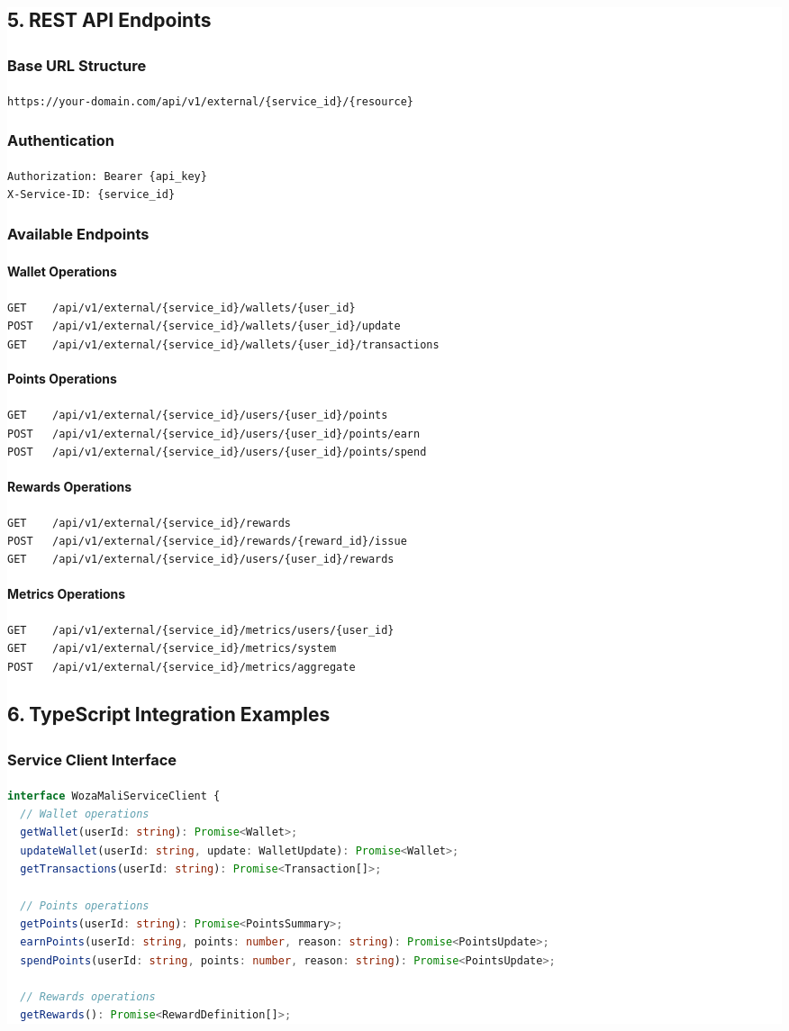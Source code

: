 ## 5. REST API Endpoints

### Base URL Structure

```
https://your-domain.com/api/v1/external/{service_id}/{resource}
```

### Authentication

```http
Authorization: Bearer {api_key}
X-Service-ID: {service_id}
```

### Available Endpoints

#### Wallet Operations

```http
GET    /api/v1/external/{service_id}/wallets/{user_id}
POST   /api/v1/external/{service_id}/wallets/{user_id}/update
GET    /api/v1/external/{service_id}/wallets/{user_id}/transactions
```

#### Points Operations

```http
GET    /api/v1/external/{service_id}/users/{user_id}/points
POST   /api/v1/external/{service_id}/users/{user_id}/points/earn
POST   /api/v1/external/{service_id}/users/{user_id}/points/spend
```

#### Rewards Operations

```http
GET    /api/v1/external/{service_id}/rewards
POST   /api/v1/external/{service_id}/rewards/{reward_id}/issue
GET    /api/v1/external/{service_id}/users/{user_id}/rewards
```

#### Metrics Operations

```http
GET    /api/v1/external/{service_id}/metrics/users/{user_id}
GET    /api/v1/external/{service_id}/metrics/system
POST   /api/v1/external/{service_id}/metrics/aggregate
```

## 6. TypeScript Integration Examples

### Service Client Interface

```typescript
interface WozaMaliServiceClient {
  // Wallet operations
  getWallet(userId: string): Promise<Wallet>;
  updateWallet(userId: string, update: WalletUpdate): Promise<Wallet>;
  getTransactions(userId: string): Promise<Transaction[]>;
  
  // Points operations
  getPoints(userId: string): Promise<PointsSummary>;
  earnPoints(userId: string, points: number, reason: string): Promise<PointsUpdate>;
  spendPoints(userId: string, points: number, reason: string): Promise<PointsUpdate>;
  
  // Rewards operations
  getRewards(): Promise<RewardDefinition[]>;
```